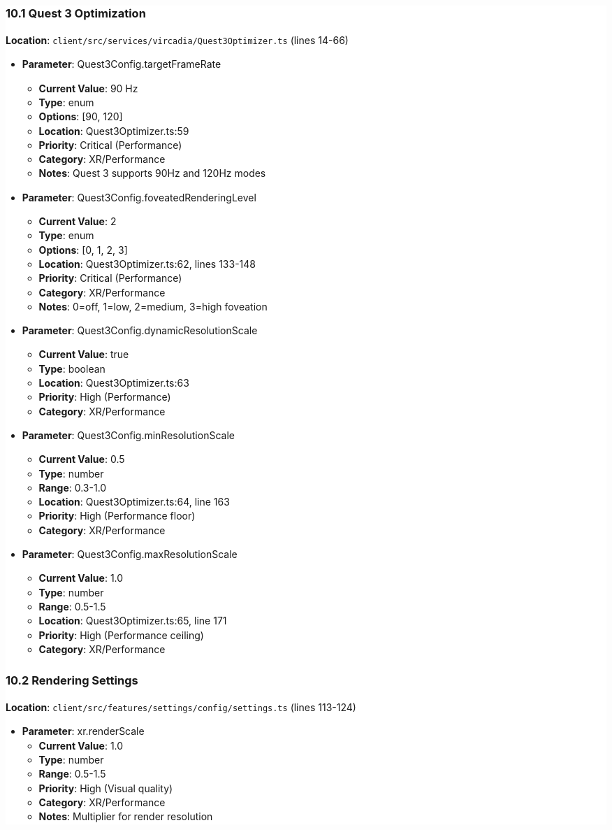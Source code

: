 ### 10.1 Quest 3 Optimization
**Location**: `client/src/services/vircadia/Quest3Optimizer.ts` (lines 14-66)

- **Parameter**: Quest3Config.targetFrameRate
  - **Current Value**: 90 Hz
  - **Type**: enum
  - **Options**: [90, 120]
  - **Location**: Quest3Optimizer.ts:59
  - **Priority**: Critical (Performance)
  - **Category**: XR/Performance
  - **Notes**: Quest 3 supports 90Hz and 120Hz modes

- **Parameter**: Quest3Config.foveatedRenderingLevel
  - **Current Value**: 2
  - **Type**: enum
  - **Options**: [0, 1, 2, 3]
  - **Location**: Quest3Optimizer.ts:62, lines 133-148
  - **Priority**: Critical (Performance)
  - **Category**: XR/Performance
  - **Notes**: 0=off, 1=low, 2=medium, 3=high foveation

- **Parameter**: Quest3Config.dynamicResolutionScale
  - **Current Value**: true
  - **Type**: boolean
  - **Location**: Quest3Optimizer.ts:63
  - **Priority**: High (Performance)
  - **Category**: XR/Performance

- **Parameter**: Quest3Config.minResolutionScale
  - **Current Value**: 0.5
  - **Type**: number
  - **Range**: 0.3-1.0
  - **Location**: Quest3Optimizer.ts:64, line 163
  - **Priority**: High (Performance floor)
  - **Category**: XR/Performance

- **Parameter**: Quest3Config.maxResolutionScale
  - **Current Value**: 1.0
  - **Type**: number
  - **Range**: 0.5-1.5
  - **Location**: Quest3Optimizer.ts:65, line 171
  - **Priority**: High (Performance ceiling)
  - **Category**: XR/Performance

### 10.2 Rendering Settings
**Location**: `client/src/features/settings/config/settings.ts` (lines 113-124)

- **Parameter**: xr.renderScale
  - **Current Value**: 1.0
  - **Type**: number
  - **Range**: 0.5-1.5
  - **Priority**: High (Visual quality)
  - **Category**: XR/Performance
  - **Notes**: Multiplier for render resolution
